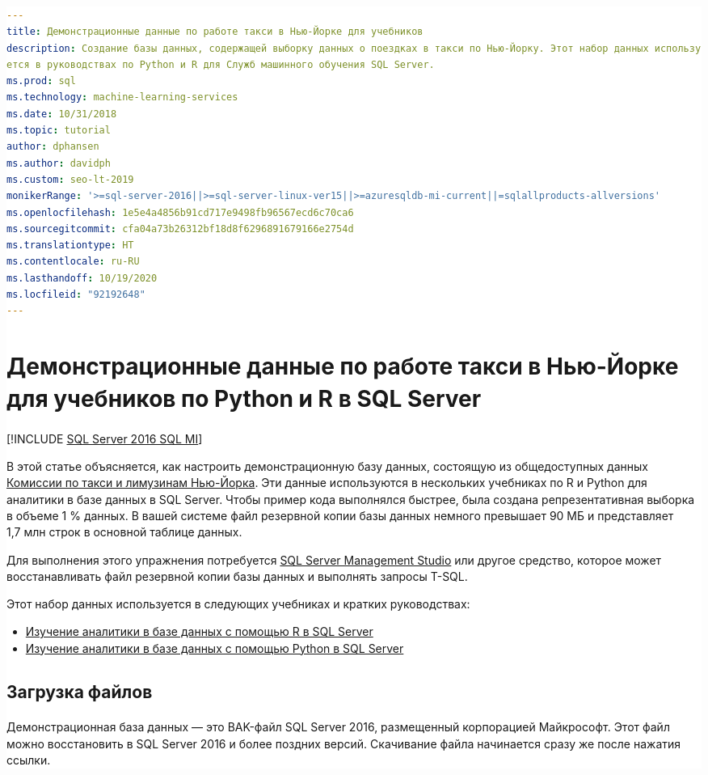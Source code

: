 ```yaml
---
title: Демонстрационные данные по работе такси в Нью-Йорке для учебников
description: Создание базы данных, содержащей выборку данных о поездках в такси по Нью-Йорку. Этот набор данных используется в руководствах по Python и R для Служб машинного обучения SQL Server.
ms.prod: sql
ms.technology: machine-learning-services
ms.date: 10/31/2018
ms.topic: tutorial
author: dphansen
ms.author: davidph
ms.custom: seo-lt-2019
monikerRange: '>=sql-server-2016||>=sql-server-linux-ver15||>=azuresqldb-mi-current||=sqlallproducts-allversions'
ms.openlocfilehash: 1e5e4a4856b91cd717e9498fb96567ecd6c70ca6
ms.sourcegitcommit: cfa04a73b26312bf18d8f6296891679166e2754d
ms.translationtype: HT
ms.contentlocale: ru-RU
ms.lasthandoff: 10/19/2020
ms.locfileid: "92192648"
---
```

# <a name="nyc-taxi-demo-data-for-sql-server-python-and-r-tutorials"></a>Демонстрационные данные по работе такси в Нью-Йорке для учебников по Python и R в SQL Server
[!INCLUDE [SQL Server 2016 SQL MI](../../includes/applies-to-version/sqlserver2016-asdbmi.md)]

В этой статье объясняется, как настроить демонстрационную базу данных, состоящую из общедоступных данных [Комиссии по такси и лимузинам Нью-Йорка](http://www.nyc.gov/html/tlc/html/about/trip_record_data.shtml). Эти данные используются в нескольких учебниках по R и Python для аналитики в базе данных в SQL Server. Чтобы пример кода выполнялся быстрее, была создана репрезентативная выборка в объеме 1 % данных. В вашей системе файл резервной копии базы данных немного превышает 90 МБ и представляет 1,7 млн строк в основной таблице данных.

Для выполнения этого упражнения потребуется [SQL Server Management Studio](../../ssms/download-sql-server-management-studio-ssms.md?view=sql-server-2017) или другое средство, которое может восстанавливать файл резервной копии базы данных и выполнять запросы T-SQL.

Этот набор данных используется в следующих учебниках и кратких руководствах:

+ [Изучение аналитики в базе данных с помощью R в SQL Server](r-taxi-classification-introduction.md)
+ [Изучение аналитики в базе данных с помощью Python в SQL Server](python-taxi-classification-introduction.md)

## <a name="download-files"></a>Загрузка файлов

Демонстрационная база данных — это BAK-файл SQL Server 2016, размещенный корпорацией Майкрософт. Этот файл можно восстановить в SQL Server 2016 и более поздних версий. Скачивание файла начинается сразу же после нажатия ссылки. 
